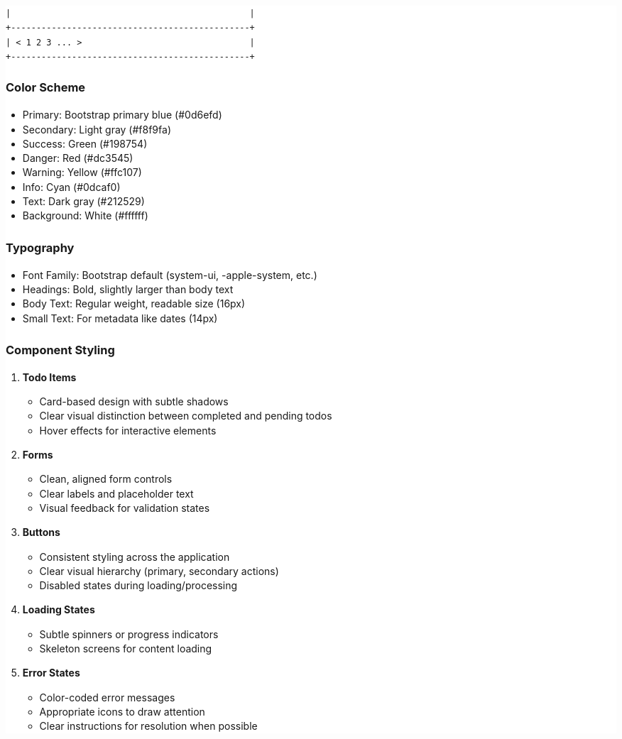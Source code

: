 ```
|                                               |
+-----------------------------------------------+
| < 1 2 3 ... >                                 |
+-----------------------------------------------+
```

### Color Scheme

- Primary: Bootstrap primary blue (#0d6efd)
- Secondary: Light gray (#f8f9fa)
- Success: Green (#198754)
- Danger: Red (#dc3545)
- Warning: Yellow (#ffc107)
- Info: Cyan (#0dcaf0)
- Text: Dark gray (#212529)
- Background: White (#ffffff)

### Typography

- Font Family: Bootstrap default (system-ui, -apple-system, etc.)
- Headings: Bold, slightly larger than body text
- Body Text: Regular weight, readable size (16px)
- Small Text: For metadata like dates (14px)

### Component Styling

1. **Todo Items**
   - Card-based design with subtle shadows
   - Clear visual distinction between completed and pending todos
   - Hover effects for interactive elements

2. **Forms**
   - Clean, aligned form controls
   - Clear labels and placeholder text
   - Visual feedback for validation states

3. **Buttons**
   - Consistent styling across the application
   - Clear visual hierarchy (primary, secondary actions)
   - Disabled states during loading/processing

4. **Loading States**
   - Subtle spinners or progress indicators
   - Skeleton screens for content loading

5. **Error States**
   - Color-coded error messages
   - Appropriate icons to draw attention
   - Clear instructions for resolution when possible